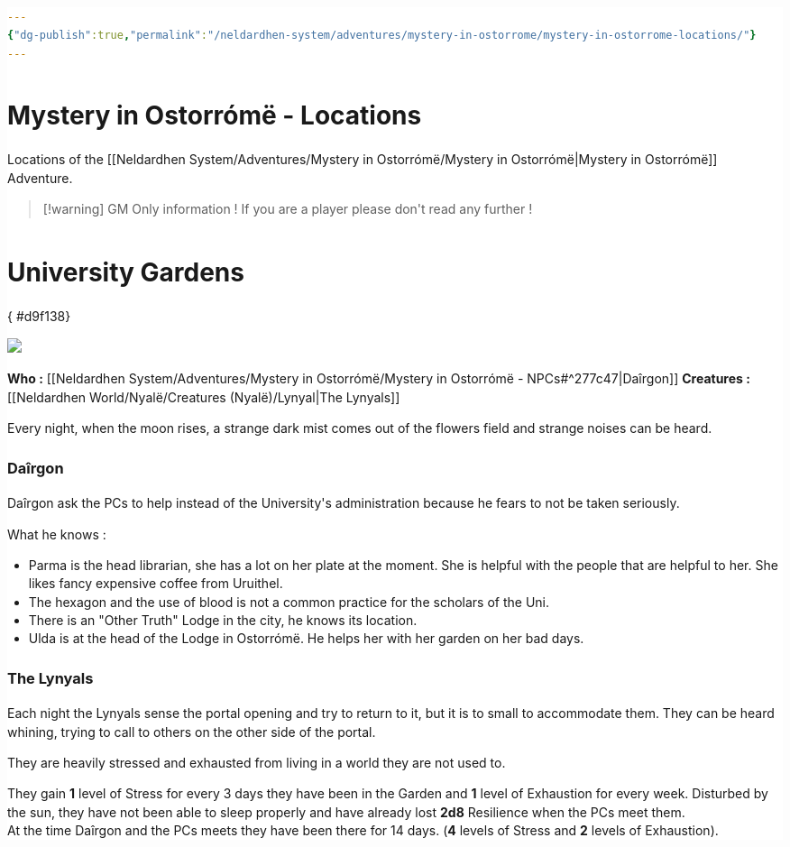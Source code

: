 ```yaml
---
{"dg-publish":true,"permalink":"/neldardhen-system/adventures/mystery-in-ostorrome/mystery-in-ostorrome-locations/"}
---
```


# Mystery in Ostorrómë - Locations
Locations of the [[Neldardhen System/Adventures/Mystery in Ostorrómë/Mystery in Ostorrómë\|Mystery in Ostorrómë]] Adventure.


> [!warning] GM Only information !
> If you are a player please don't read any further !

# University Gardens
{ #d9f138}


**![](https://assets.forge-vtt.com/649038797876217e65d5cbb0/Neldardhen/Ostorr%C3%B4m%C3%AB/garden-night.jpg)**

**Who :** [[Neldardhen System/Adventures/Mystery in Ostorrómë/Mystery in Ostorrómë - NPCs#^277c47\|Daîrgon]]
**Creatures :** [[Neldardhen World/Nyalë/Creatures (Nyalë)/Lynyal\|The Lynyals]]

Every night, when the moon rises, a strange dark mist comes out of the flowers field and strange noises can be heard.

### Daîrgon

Daîrgon ask the PCs to help instead of the University's administration because he fears to not be taken seriously.

What he knows :
- Parma is the head librarian, she has a lot on her plate at the moment. She is helpful with the people that are helpful to her. She likes fancy expensive coffee from Uruithel.
- The hexagon and the use of blood is not a common practice for the scholars of the Uni.
- There is an "Other Truth" Lodge in the city, he knows its location.
- Ulda is at the head of the Lodge in Ostorrómë. He helps her with her garden on her bad days.
    

### The Lynyals

Each night the Lynyals sense the portal opening and try to return to it, but it is to small to accommodate them. They can be heard whining, trying to call to others on the other side of the portal.

They are heavily stressed and exhausted from living in a world they are not used to.

They gain **1** level of Stress for every 3 days they have been in the Garden and **1** level of Exhaustion for every week. Disturbed by the sun, they have not been able to sleep properly and have already lost **2d8** Resilience when the PCs meet them.  
At the time Daîrgon and the PCs meets they have been there for 14 days. (**4** levels of Stress and **2** levels of Exhaustion).
